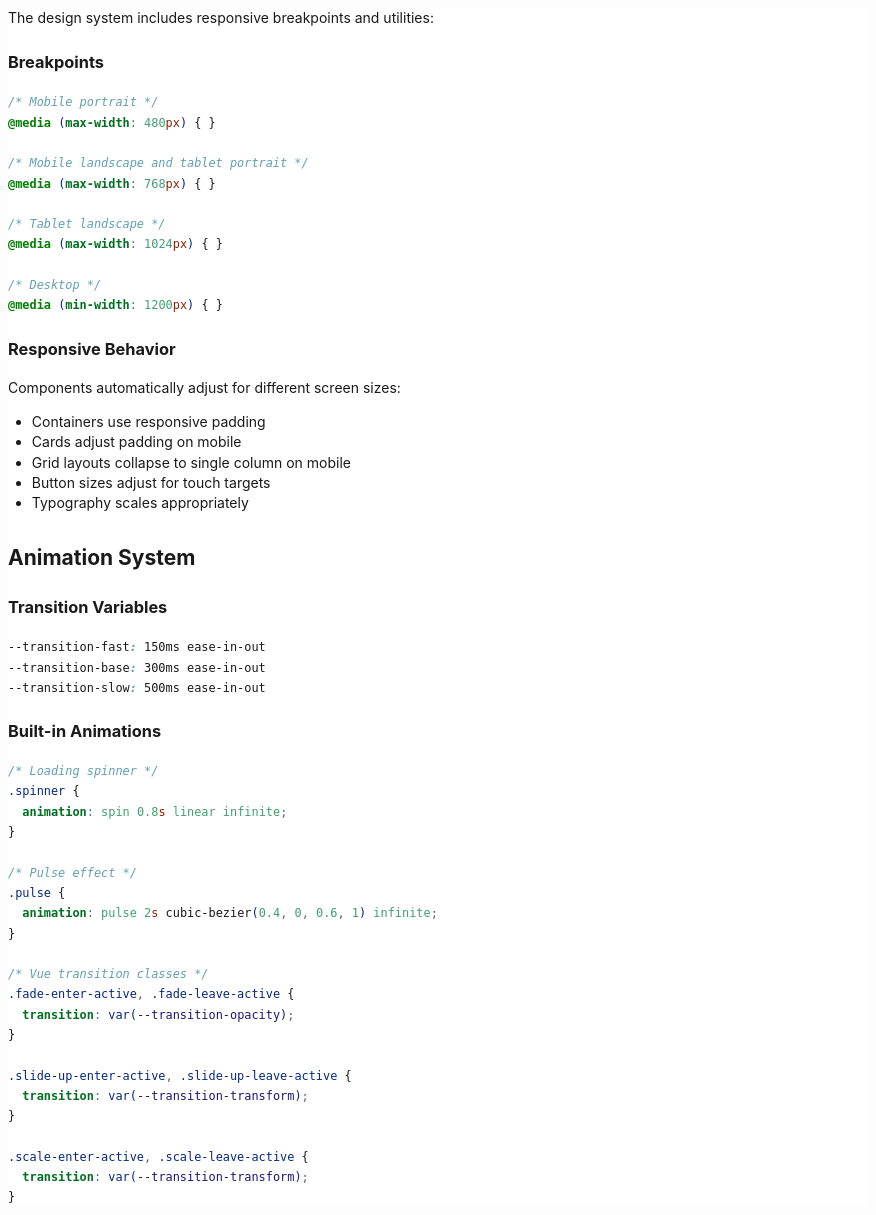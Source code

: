 The design system includes responsive breakpoints and utilities:

### Breakpoints

```css
/* Mobile portrait */
@media (max-width: 480px) { }

/* Mobile landscape and tablet portrait */
@media (max-width: 768px) { }

/* Tablet landscape */
@media (max-width: 1024px) { }

/* Desktop */
@media (min-width: 1200px) { }
```

### Responsive Behavior

Components automatically adjust for different screen sizes:

- Containers use responsive padding
- Cards adjust padding on mobile
- Grid layouts collapse to single column on mobile
- Button sizes adjust for touch targets
- Typography scales appropriately

## Animation System

### Transition Variables

```css
--transition-fast: 150ms ease-in-out
--transition-base: 300ms ease-in-out
--transition-slow: 500ms ease-in-out
```

### Built-in Animations

```css
/* Loading spinner */
.spinner {
  animation: spin 0.8s linear infinite;
}

/* Pulse effect */
.pulse {
  animation: pulse 2s cubic-bezier(0.4, 0, 0.6, 1) infinite;
}

/* Vue transition classes */
.fade-enter-active, .fade-leave-active {
  transition: var(--transition-opacity);
}

.slide-up-enter-active, .slide-up-leave-active {
  transition: var(--transition-transform);
}

.scale-enter-active, .scale-leave-active {
  transition: var(--transition-transform);
}
```
